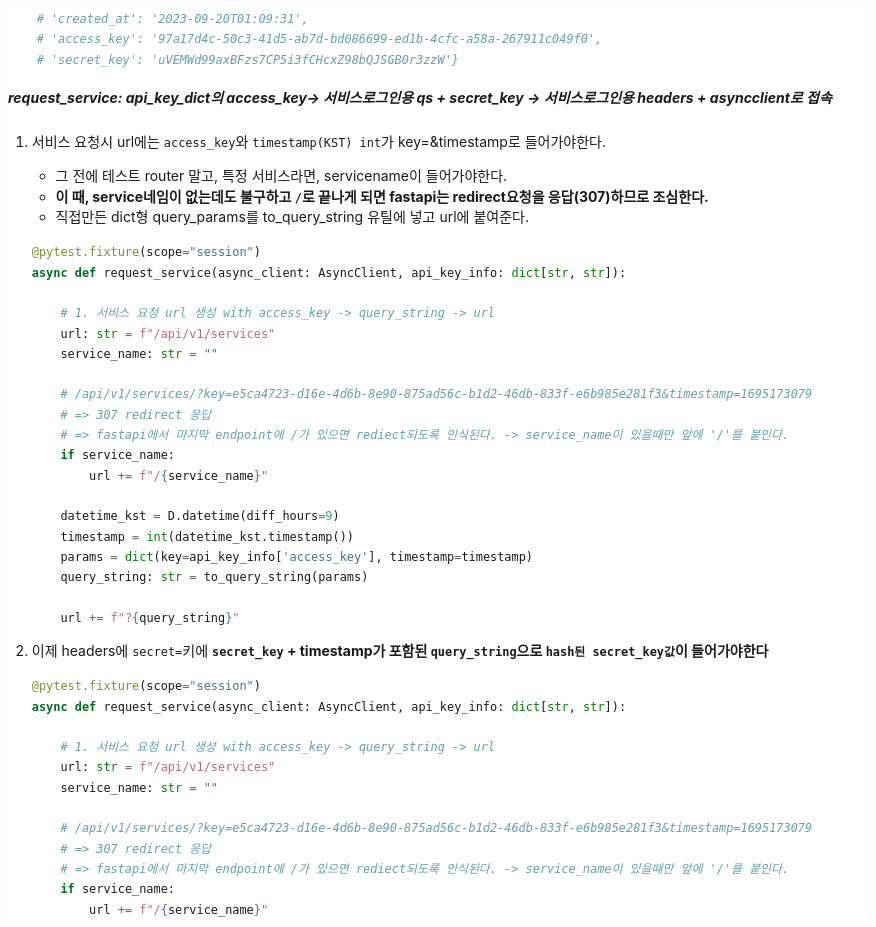 ```python
    # 'created_at': '2023-09-20T01:09:31',
    # 'access_key': '97a17d4c-50c3-41d5-ab7d-bd086699-ed1b-4cfc-a58a-267911c049f0',
    # 'secret_key': 'uVEMWd99axBFzs7CP5i3fCHcxZ98bQJSGB0r3zzW'}
```

##### request_service: api_key_dict의 access_key-> 서비스로그인용 qs + secret_key -> 서비스로그인용 headers + asyncclient로 접속 
1. 서비스 요청시 url에는 `access_key`와 `timestamp(KST) int`가 key=&timestamp로 들어가야한다.
    - 그 전에 테스트 router 말고, 특정 서비스라면, servicename이 들어가야한다.
    - **이 때, service네임이 없는데도 불구하고 `/`로 끝나게 되면 fastapi는 redirect요청을 응답(307)하므로 조심한다.**
    - 직접만든 dict형 query_params를 to_query_string 유틸에 넣고 url에 붙여준다.
    ```python
    @pytest.fixture(scope="session")
    async def request_service(async_client: AsyncClient, api_key_info: dict[str, str]):
    
        # 1. 서비스 요청 url 생성 with access_key -> query_string -> url
        url: str = f"/api/v1/services"
        service_name: str = ""
    
        # /api/v1/services/?key=e5ca4723-d16e-4d6b-8e90-875ad56c-b1d2-46db-833f-e6b985e281f3&timestamp=1695173079
        # => 307 redirect 응답
        # => fastapi에서 마지막 endpoint에 /가 있으면 rediect되도록 인식된다. -> service_name이 있을때만 앞에 '/'를 붙인다.
        if service_name:
            url += f"/{service_name}"
    
        datetime_kst = D.datetime(diff_hours=9)
        timestamp = int(datetime_kst.timestamp())
        params = dict(key=api_key_info['access_key'], timestamp=timestamp)
        query_string: str = to_query_string(params)
    
        url += f"?{query_string}"
    ```
   
2. 이제 headers에 `secret=`키에 **`secret_key` + timestamp가 포함된 `query_string`으로 `hash된 secret_key값`이 들어가야한다**
    ```python
    @pytest.fixture(scope="session")
    async def request_service(async_client: AsyncClient, api_key_info: dict[str, str]):
    
        # 1. 서비스 요청 url 생성 with access_key -> query_string -> url
        url: str = f"/api/v1/services"
        service_name: str = ""
    
        # /api/v1/services/?key=e5ca4723-d16e-4d6b-8e90-875ad56c-b1d2-46db-833f-e6b985e281f3&timestamp=1695173079
        # => 307 redirect 응답
        # => fastapi에서 마지막 endpoint에 /가 있으면 rediect되도록 인식된다. -> service_name이 있을때만 앞에 '/'를 붙인다.
        if service_name:
            url += f"/{service_name}"
    